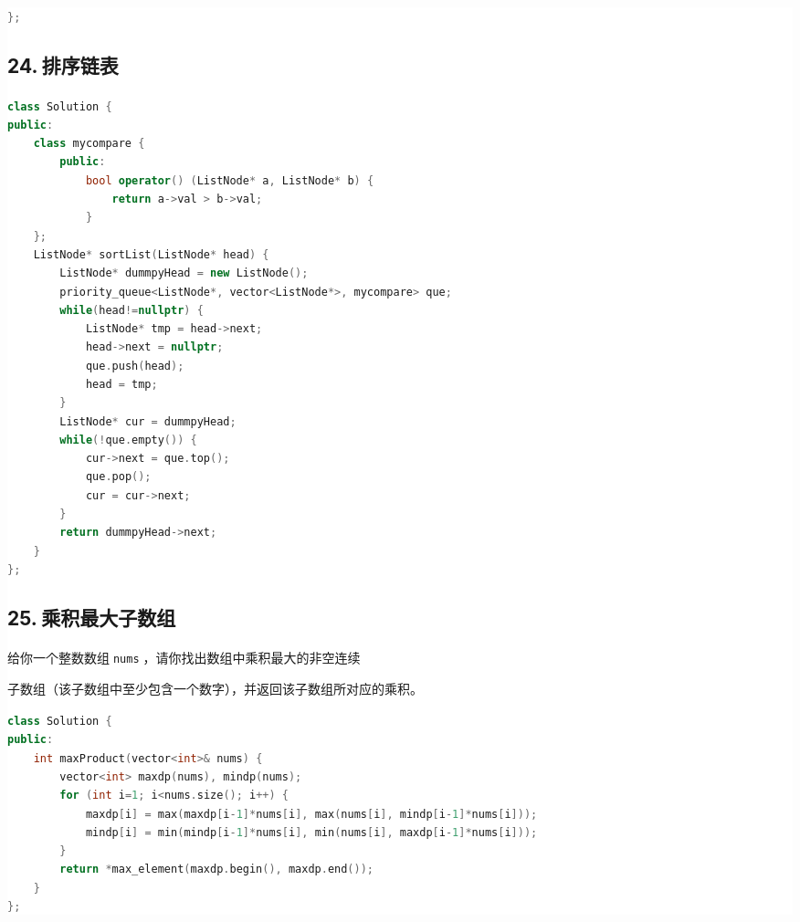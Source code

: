 ```C++
};
```



## 24. 排序链表

```C++
class Solution {
public:
    class mycompare {
        public:
            bool operator() (ListNode* a, ListNode* b) {
                return a->val > b->val;
            }
    };
    ListNode* sortList(ListNode* head) {
        ListNode* dummpyHead = new ListNode();
        priority_queue<ListNode*, vector<ListNode*>, mycompare> que;
        while(head!=nullptr) {
            ListNode* tmp = head->next;
            head->next = nullptr;
            que.push(head);
            head = tmp;
        }
        ListNode* cur = dummpyHead;
        while(!que.empty()) {
            cur->next = que.top();
            que.pop();
            cur = cur->next;
        }
        return dummpyHead->next;
    }
};
```



## 25. 乘积最大子数组

给你一个整数数组 `nums` ，请你找出数组中乘积最大的非空连续

子数组（该子数组中至少包含一个数字），并返回该子数组所对应的乘积。

```C++
class Solution {
public:
    int maxProduct(vector<int>& nums) {
        vector<int> maxdp(nums), mindp(nums);
        for (int i=1; i<nums.size(); i++) {
            maxdp[i] = max(maxdp[i-1]*nums[i], max(nums[i], mindp[i-1]*nums[i]));
            mindp[i] = min(mindp[i-1]*nums[i], min(nums[i], maxdp[i-1]*nums[i]));
        }
        return *max_element(maxdp.begin(), maxdp.end());
    }
};
```
